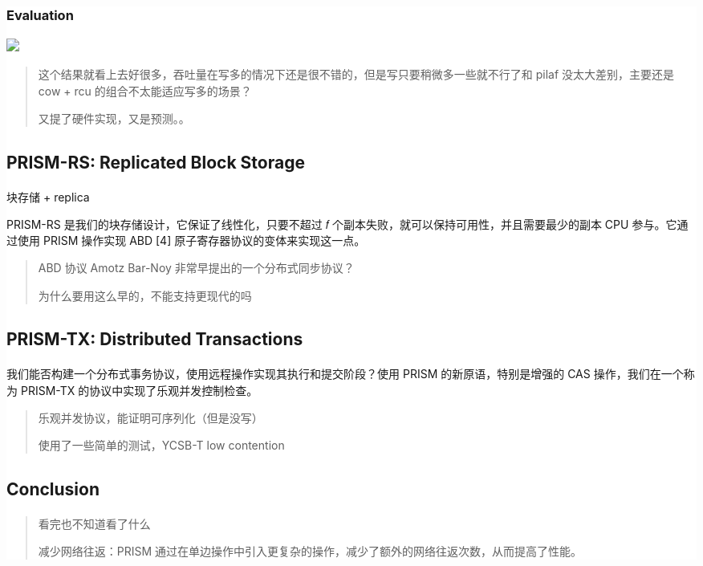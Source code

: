 ### Evaluation

![](https://s2.loli.net/2024/09/23/g4FE2Z1sN7nKGoO.png)

> 这个结果就看上去好很多，吞吐量在写多的情况下还是很不错的，但是写只要稍微多一些就不行了和 pilaf 没太大差别，主要还是 cow + rcu 的组合不太能适应写多的场景？
>
> 又提了硬件实现，又是预测。。

## PRISM-RS: Replicated Block Storage

块存储 + replica

PRISM-RS 是我们的块存储设计，它保证了线性化，只要不超过 𝑓 个副本失败，就可以保持可用性，并且需要最少的副本 CPU 参与。它通过使用 PRISM 操作实现 ABD [4] 原子寄存器协议的变体来实现这一点。

> ABD 协议 Amotz Bar-Noy 非常早提出的一个分布式同步协议？
>
> 为什么要用这么早的，不能支持更现代的吗

## PRISM-TX: Distributed Transactions

我们能否构建一个分布式事务协议，使用远程操作实现其执行和提交阶段？使用 PRISM 的新原语，特别是增强的 CAS 操作，我们在一个称为 PRISM-TX 的协议中实现了乐观并发控制检查。

> 乐观并发协议，能证明可序列化（但是没写）
>
> 使用了一些简单的测试，YCSB-T low contention

## Conclusion

> 看完也不知道看了什么
>
> 减少网络往返：PRISM 通过在单边操作中引入更复杂的操作，减少了额外的网络往返次数，从而提高了性能。
